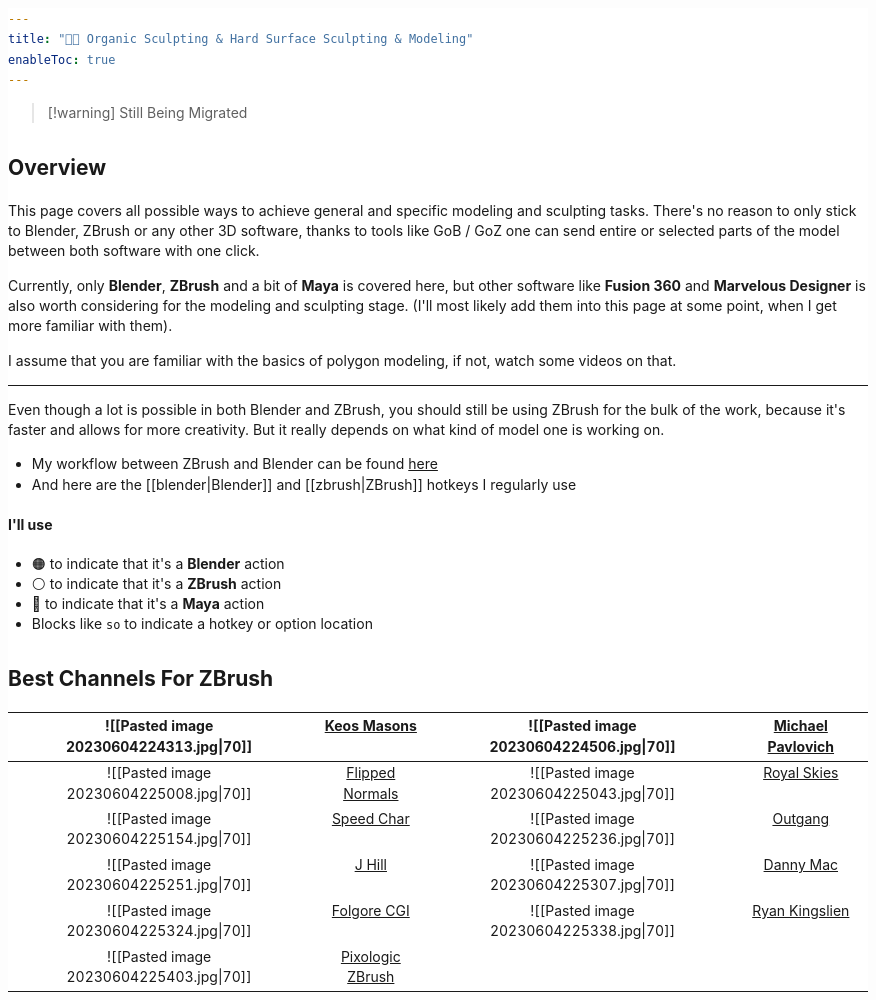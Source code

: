 ```yaml
---
title: "🧊🗿 Organic Sculpting & Hard Surface Sculpting & Modeling"
enableToc: true
---
```


>[!warning] Still Being Migrated

## Overview
This page covers all possible ways to achieve general and specific modeling and sculpting tasks. There's no reason to only stick to Blender, ZBrush or any other 3D software, thanks to tools like GoB / GoZ one can send entire or selected parts of the model between both software with one click.

Currently, only **Blender**, **ZBrush** and a bit of **Maya** is covered here, but other software like **Fusion 360** and **Marvelous Designer** is also worth considering for the modeling and sculpting stage. (I'll most likely add them into this page at some point, when I get more familiar with them).

I assume that you are familiar with the basics of polygon modeling, if not, watch some videos on that.

---

Even though a lot is possible in both Blender and ZBrush, you should still be using ZBrush for the bulk of the work, because it's faster and allows for more creativity. But it really depends on what kind of model one is working on.

- My workflow between ZBrush and Blender can be found [here](https://github.com/Epicrex/3DArtistsHandbook/wiki/ZBrush-To-Blender-Workflow)
- And here are the [[blender|Blender]] and [[zbrush|ZBrush]] hotkeys I regularly use

#### I'll use
- 🟠 to indicate that it's a **Blender** action
- ⚪ to indicate that it's a **ZBrush** action
- 🔵 to indicate that it's a **Maya** action
- Blocks like `so` to indicate a hotkey or option location
## Best Channels For ZBrush

<div style="border-radius: 999px;">

|![[Pasted image 20230604224313.jpg\|70]]|[Keos Masons](https://www.youtube.com/@KeosMasons/featured)|![[Pasted image 20230604224506.jpg\|70]]|[Michael Pavlovich](https://www.youtube.com/@MichaelPavlovich)
|:-:|:-:|:-:|:-:
|![[Pasted image 20230604225008.jpg\|70]]|[Flipped Normals](https://www.youtube.com/@FlippedNormals)|![[Pasted image 20230604225043.jpg\|70]]| [Royal Skies](https://www.youtube.com/@TheRoyalSkies)
|![[Pasted image 20230604225154.jpg\|70]]|[Speed Char](https://www.youtube.com/@SpeedChar)|![[Pasted image 20230604225236.jpg\|70]]|[Outgang](https://www.youtube.com/@Outgang)
|![[Pasted image 20230604225251.jpg\|70]]|[J Hill](https://www.youtube.com/@artofjhill)|![[Pasted image 20230604225307.jpg\|70]]|[Danny Mac](https://www.youtube.com/@DannyMac3d)
|![[Pasted image 20230604225324.jpg\|70]]|[Folgore CGI](https://www.youtube.com/@TheFolgore94)|![[Pasted image 20230604225338.jpg\|70]]|[Ryan Kingslien](https://www.youtube.com/@RyanKingslienVertexSchool)
|![[Pasted image 20230604225403.jpg\|70]]|[Pixologic ZBrush](https://www.youtube.com/@PixologicZBrush) 
